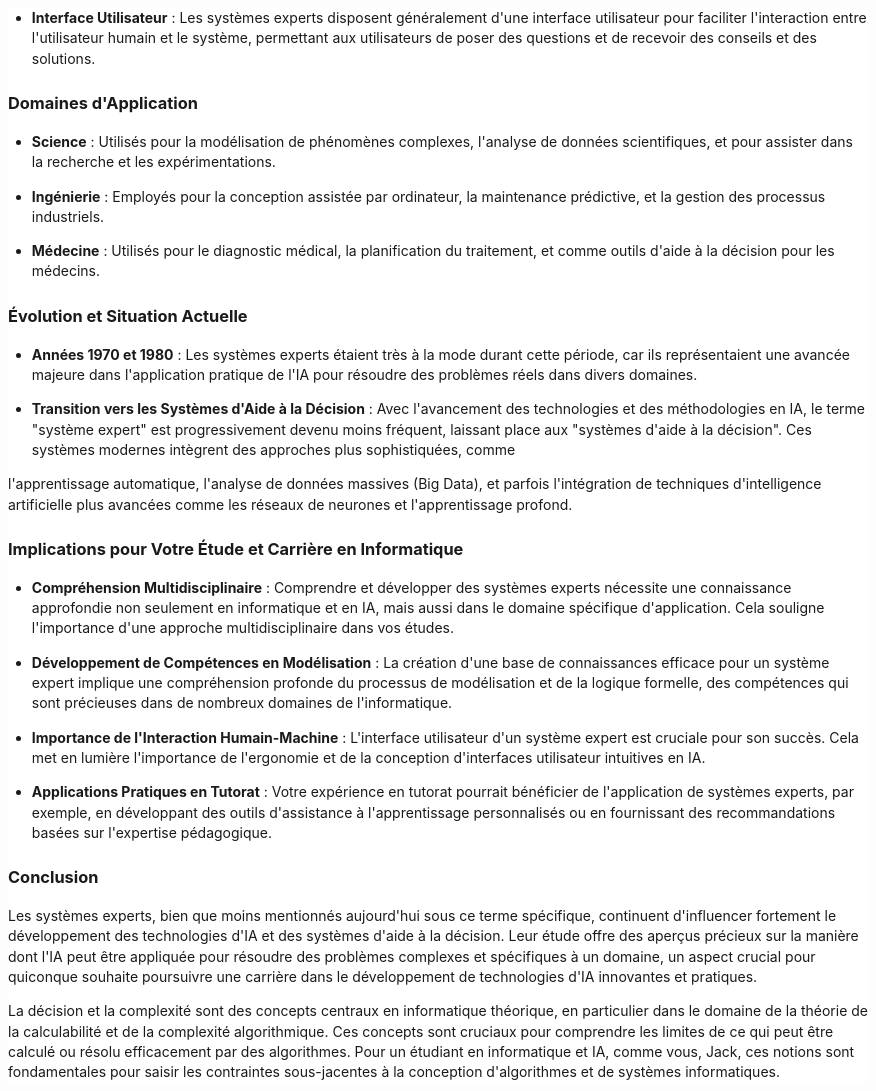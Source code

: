 - **Interface Utilisateur** : Les systèmes experts disposent généralement d'une interface utilisateur pour faciliter l'interaction entre l'utilisateur humain et le système, permettant aux utilisateurs de poser des questions et de recevoir des conseils et des solutions.

### Domaines d'Application
- **Science** : Utilisés pour la modélisation de phénomènes complexes, l'analyse de données scientifiques, et pour assister dans la recherche et les expérimentations.

- **Ingénierie** : Employés pour la conception assistée par ordinateur, la maintenance prédictive, et la gestion des processus industriels.

- **Médecine** : Utilisés pour le diagnostic médical, la planification du traitement, et comme outils d'aide à la décision pour les médecins.

### Évolution et Situation Actuelle
- **Années 1970 et 1980** : Les systèmes experts étaient très à la mode durant cette période, car ils représentaient une avancée majeure dans l'application pratique de l'IA pour résoudre des problèmes réels dans divers domaines.

- **Transition vers les Systèmes d'Aide à la Décision** : Avec l'avancement des technologies et des méthodologies en IA, le terme "système expert" est progressivement devenu moins fréquent, laissant place aux "systèmes d'aide à la décision". Ces systèmes modernes intègrent des approches plus sophistiquées, comme

 l'apprentissage automatique, l'analyse de données massives (Big Data), et parfois l'intégration de techniques d'intelligence artificielle plus avancées comme les réseaux de neurones et l'apprentissage profond.

### Implications pour Votre Étude et Carrière en Informatique
- **Compréhension Multidisciplinaire** : Comprendre et développer des systèmes experts nécessite une connaissance approfondie non seulement en informatique et en IA, mais aussi dans le domaine spécifique d'application. Cela souligne l'importance d'une approche multidisciplinaire dans vos études.

- **Développement de Compétences en Modélisation** : La création d'une base de connaissances efficace pour un système expert implique une compréhension profonde du processus de modélisation et de la logique formelle, des compétences qui sont précieuses dans de nombreux domaines de l'informatique.

- **Importance de l'Interaction Humain-Machine** : L'interface utilisateur d'un système expert est cruciale pour son succès. Cela met en lumière l'importance de l'ergonomie et de la conception d'interfaces utilisateur intuitives en IA.

- **Applications Pratiques en Tutorat** : Votre expérience en tutorat pourrait bénéficier de l'application de systèmes experts, par exemple, en développant des outils d'assistance à l'apprentissage personnalisés ou en fournissant des recommandations basées sur l'expertise pédagogique.

### Conclusion
Les systèmes experts, bien que moins mentionnés aujourd'hui sous ce terme spécifique, continuent d'influencer fortement le développement des technologies d'IA et des systèmes d'aide à la décision. Leur étude offre des aperçus précieux sur la manière dont l'IA peut être appliquée pour résoudre des problèmes complexes et spécifiques à un domaine, un aspect crucial pour quiconque souhaite poursuivre une carrière dans le développement de technologies d'IA innovantes et pratiques.

La décision et la complexité sont des concepts centraux en informatique théorique, en particulier dans le domaine de la théorie de la calculabilité et de la complexité algorithmique. Ces concepts sont cruciaux pour comprendre les limites de ce qui peut être calculé ou résolu efficacement par des algorithmes. Pour un étudiant en informatique et IA, comme vous, Jack, ces notions sont fondamentales pour saisir les contraintes sous-jacentes à la conception d'algorithmes et de systèmes informatiques.

